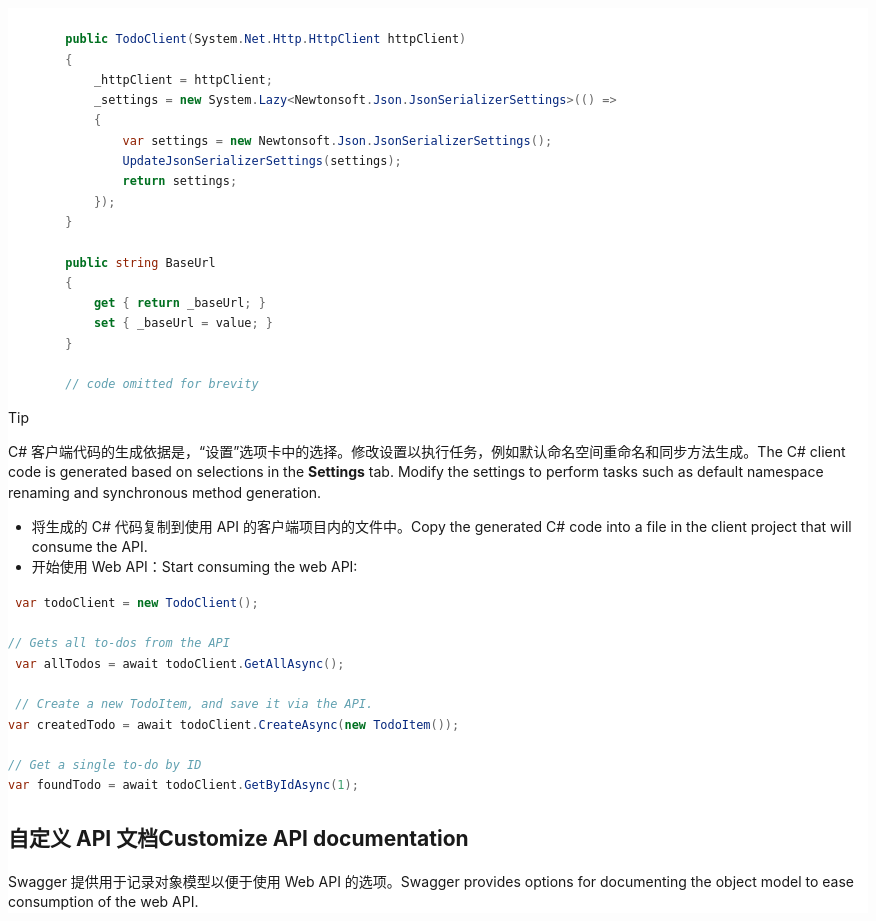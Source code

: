 ```csharp

        public TodoClient(System.Net.Http.HttpClient httpClient)
        {
            _httpClient = httpClient;
            _settings = new System.Lazy<Newtonsoft.Json.JsonSerializerSettings>(() =>
            {
                var settings = new Newtonsoft.Json.JsonSerializerSettings();
                UpdateJsonSerializerSettings(settings);
                return settings;
            });
        }

        public string BaseUrl
        {
            get { return _baseUrl; }
            set { _baseUrl = value; }
        }

        // code omitted for brevity
```

> [!TIP]
> <span data-ttu-id="f1b7e-164">C# 客户端代码的生成依据是，“设置”选项卡中的选择。修改设置以执行任务，例如默认命名空间重命名和同步方法生成。</span><span class="sxs-lookup"><span data-stu-id="f1b7e-164">The C# client code is generated based on selections in the **Settings** tab. Modify the settings to perform tasks such as default namespace renaming and synchronous method generation.</span></span>

* <span data-ttu-id="f1b7e-165">将生成的 C# 代码复制到使用 API 的客户端项目内的文件中。</span><span class="sxs-lookup"><span data-stu-id="f1b7e-165">Copy the generated C# code into a file in the client project that will consume the API.</span></span>
* <span data-ttu-id="f1b7e-166">开始使用 Web API：</span><span class="sxs-lookup"><span data-stu-id="f1b7e-166">Start consuming the web API:</span></span>

```csharp
 var todoClient = new TodoClient();

// Gets all to-dos from the API
 var allTodos = await todoClient.GetAllAsync();

 // Create a new TodoItem, and save it via the API.
var createdTodo = await todoClient.CreateAsync(new TodoItem());

// Get a single to-do by ID
var foundTodo = await todoClient.GetByIdAsync(1);
```

## <a name="customize-api-documentation"></a><span data-ttu-id="f1b7e-167">自定义 API 文档</span><span class="sxs-lookup"><span data-stu-id="f1b7e-167">Customize API documentation</span></span>

<span data-ttu-id="f1b7e-168">Swagger 提供用于记录对象模型以便于使用 Web API 的选项。</span><span class="sxs-lookup"><span data-stu-id="f1b7e-168">Swagger provides options for documenting the object model to ease consumption of the web API.</span></span>
